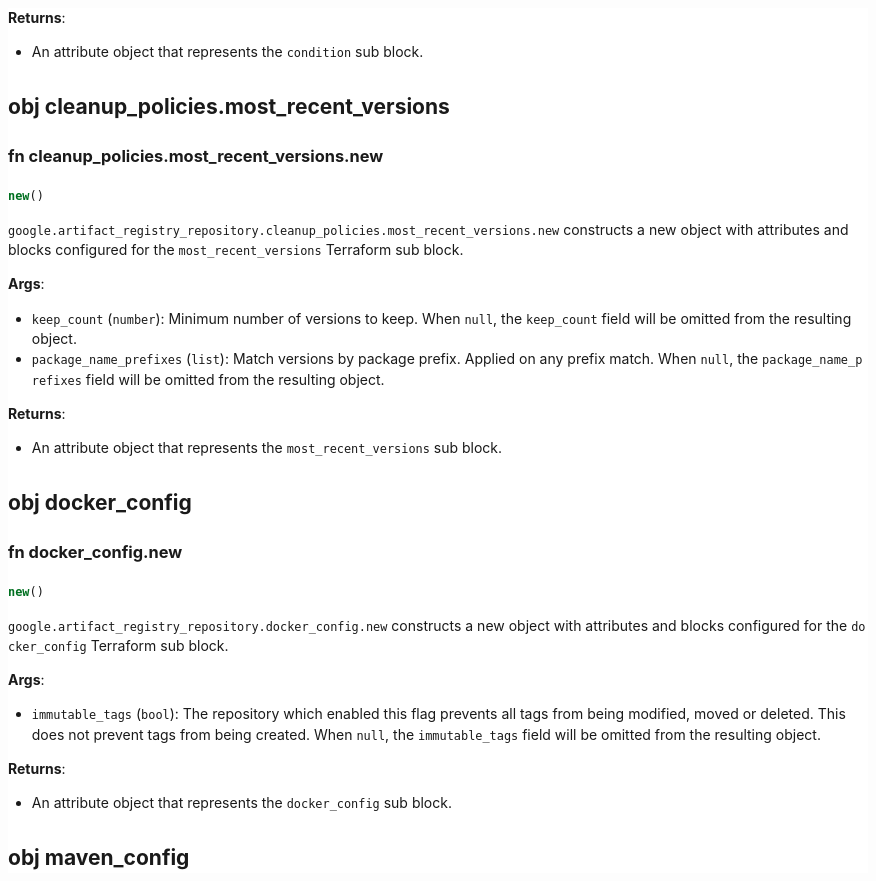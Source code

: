 **Returns**:
  - An attribute object that represents the `condition` sub block.


## obj cleanup_policies.most_recent_versions



### fn cleanup_policies.most_recent_versions.new

```ts
new()
```


`google.artifact_registry_repository.cleanup_policies.most_recent_versions.new` constructs a new object with attributes and blocks configured for the `most_recent_versions`
Terraform sub block.



**Args**:
  - `keep_count` (`number`): Minimum number of versions to keep. When `null`, the `keep_count` field will be omitted from the resulting object.
  - `package_name_prefixes` (`list`): Match versions by package prefix. Applied on any prefix match. When `null`, the `package_name_prefixes` field will be omitted from the resulting object.

**Returns**:
  - An attribute object that represents the `most_recent_versions` sub block.


## obj docker_config



### fn docker_config.new

```ts
new()
```


`google.artifact_registry_repository.docker_config.new` constructs a new object with attributes and blocks configured for the `docker_config`
Terraform sub block.



**Args**:
  - `immutable_tags` (`bool`): The repository which enabled this flag prevents all tags from being modified, moved or deleted. This does not prevent tags from being created. When `null`, the `immutable_tags` field will be omitted from the resulting object.

**Returns**:
  - An attribute object that represents the `docker_config` sub block.


## obj maven_config
